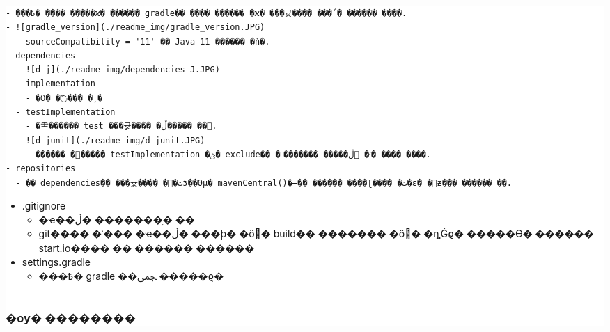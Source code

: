     - ���߿� ���� �����ϰ� ������ gradle�� ���� ������ �ϰ� ���̺귯���� ���ܿ´� ������ ����.
    - ![gradle_version](./readme_img/gradle_version.JPG)
      - sourceCompatibility = '11' �� Java 11 ������ �ǹ�.
    - dependencies
      - ![d_j](./readme_img/dependencies_J.JPG)
      - implementation
        - �Ʊ� �߰��� �͵�
      - testImplementation
        - �⺻������ test ���̺귯���� �ڵ����� ��.
      - ![d_junit](./readme_img/d_junit.JPG)
        - ������ �𸣰����� testImplementation �ؿ� exclude�� �ڵ����� �������־ �׳� ���� ����.
    - repositories
      - �� dependencies�� ���̺귯���� �ٿ�޾ƾ��ϴµ� mavenCentral()�̶�� ������ ����Ʈ���� �ٿ�ε� �޾ƶ��� ������ ��.
  - .gitignore
    - �ҽ��ڵ� �������ִ� ��
    - git���� �ʿ��� �ҽ��ڵ� ���ϸ� �ö󰡰� build�� ������� �ö󰡸� �ȵǴϱ� �����ϴ� ������ start.io���� �� ������ ������
  - settings.gradle
    - ���߿� gradle ��ﶧ �����ϱ�
  
---

### �ѹ� ��������
